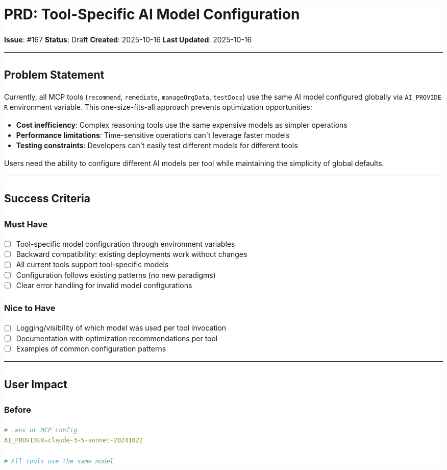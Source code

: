 # PRD: Tool-Specific AI Model Configuration

**Issue**: #167
**Status**: Draft
**Created**: 2025-10-16
**Last Updated**: 2025-10-16

---

## Problem Statement

Currently, all MCP tools (`recommend`, `remediate`, `manageOrgData`, `testDocs`) use the same AI model configured globally via `AI_PROVIDER` environment variable. This one-size-fits-all approach prevents optimization opportunities:

- **Cost inefficiency**: Complex reasoning tools use the same expensive models as simpler operations
- **Performance limitations**: Time-sensitive operations can't leverage faster models
- **Testing constraints**: Developers can't easily test different models for different tools

Users need the ability to configure different AI models per tool while maintaining the simplicity of global defaults.

---

## Success Criteria

### Must Have
- [ ] Tool-specific model configuration through environment variables
- [ ] Backward compatibility: existing deployments work without changes
- [ ] All current tools support tool-specific models
- [ ] Configuration follows existing patterns (no new paradigms)
- [ ] Clear error handling for invalid model configurations

### Nice to Have
- [ ] Logging/visibility of which model was used per tool invocation
- [ ] Documentation with optimization recommendations per tool
- [ ] Examples of common configuration patterns

---

## User Impact

### Before
```yaml
# .env or MCP config
AI_PROVIDER=claude-3-5-sonnet-20241022

# All tools use the same model
```
